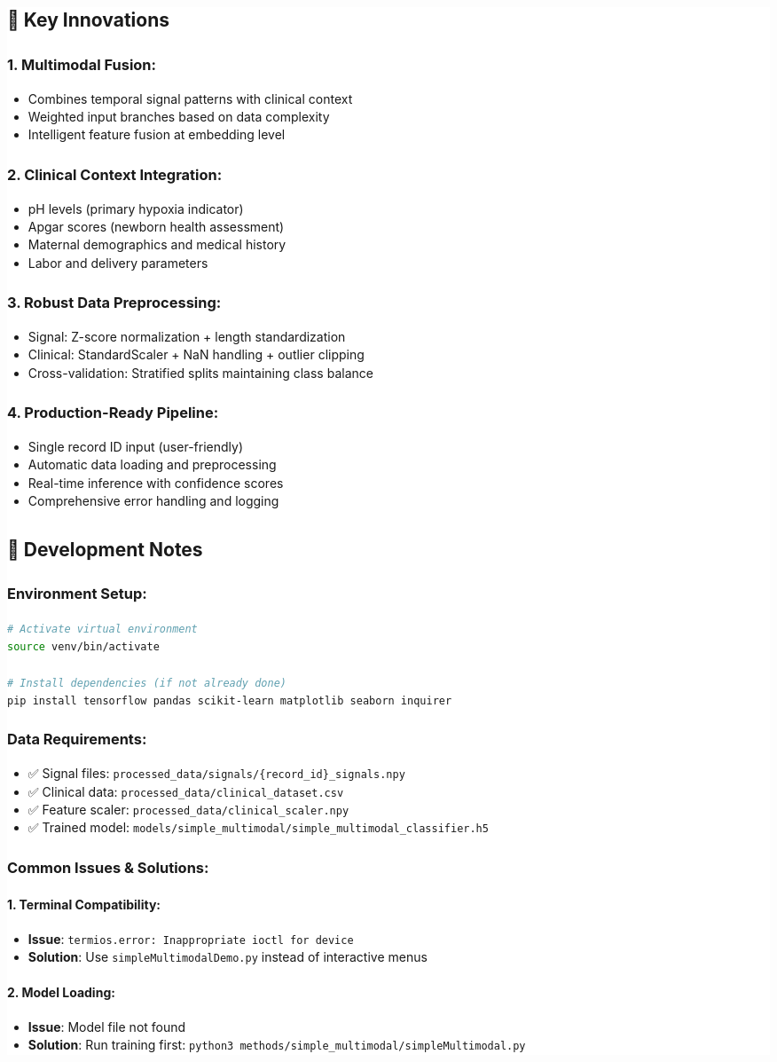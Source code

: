 ## 🧬 Key Innovations

### **1. Multimodal Fusion:**
- Combines temporal signal patterns with clinical context
- Weighted input branches based on data complexity
- Intelligent feature fusion at embedding level

### **2. Clinical Context Integration:**
- pH levels (primary hypoxia indicator)
- Apgar scores (newborn health assessment)
- Maternal demographics and medical history
- Labor and delivery parameters

### **3. Robust Data Preprocessing:**
- Signal: Z-score normalization + length standardization
- Clinical: StandardScaler + NaN handling + outlier clipping
- Cross-validation: Stratified splits maintaining class balance

### **4. Production-Ready Pipeline:**
- Single record ID input (user-friendly)
- Automatic data loading and preprocessing
- Real-time inference with confidence scores
- Comprehensive error handling and logging

## 🔧 Development Notes

### **Environment Setup:**
```bash
# Activate virtual environment
source venv/bin/activate

# Install dependencies (if not already done)
pip install tensorflow pandas scikit-learn matplotlib seaborn inquirer
```

### **Data Requirements:**
- ✅ Signal files: `processed_data/signals/{record_id}_signals.npy`
- ✅ Clinical data: `processed_data/clinical_dataset.csv`
- ✅ Feature scaler: `processed_data/clinical_scaler.npy`
- ✅ Trained model: `models/simple_multimodal/simple_multimodal_classifier.h5`

### **Common Issues & Solutions:**

#### **1. Terminal Compatibility:**
- **Issue**: `termios.error: Inappropriate ioctl for device`
- **Solution**: Use `simpleMultimodalDemo.py` instead of interactive menus

#### **2. Model Loading:**
- **Issue**: Model file not found
- **Solution**: Run training first: `python3 methods/simple_multimodal/simpleMultimodal.py`
